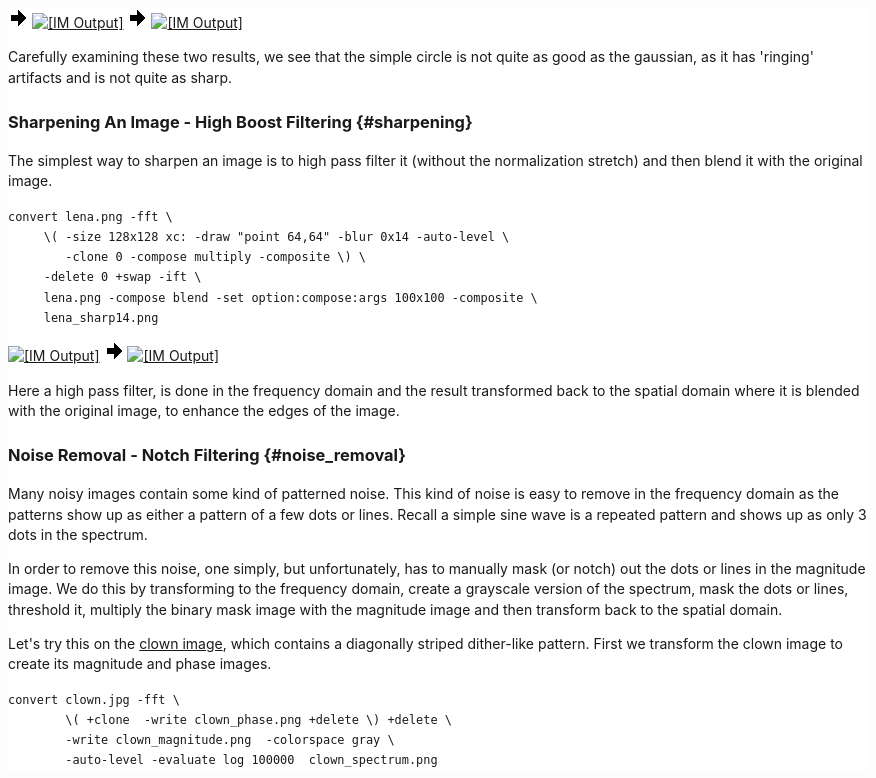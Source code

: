 ![==&gt;](../img_www/right.gif)
[![\[IM Output\]](lena_edge_s14_spec.png)](lena_edge_s14_spec.png)
![==&gt;](../img_www/right.gif)
[![\[IM Output\]](lena_edge_s14.png)](lena_edge_s14.png)

Carefully examining these two results, we see that the simple circle is not quite as good as the gaussian, as it has 'ringing' artifacts and is not quite as sharp.

### Sharpening An Image - High Boost Filtering {#sharpening}

The simplest way to sharpen an image is to high pass filter it (without the normalization stretch) and then blend it with the original image.

~~~
convert lena.png -fft \
     \( -size 128x128 xc: -draw "point 64,64" -blur 0x14 -auto-level \
        -clone 0 -compose multiply -composite \) \
     -delete 0 +swap -ift \
     lena.png -compose blend -set option:compose:args 100x100 -composite \
     lena_sharp14.png
~~~

[![\[IM Output\]](lena.png)](lena.png)
![==&gt;](../img_www/right.gif)
[![\[IM Output\]](lena_sharp14.png)](lena_sharp14.png)

Here a high pass filter, is done in the frequency domain and the result transformed back to the spatial domain where it is blended with the original image, to enhance the edges of the image.

### Noise Removal - Notch Filtering {#noise_removal}

Many noisy images contain some kind of patterned noise.
This kind of noise is easy to remove in the frequency domain as the patterns show up as either a pattern of a few dots or lines.
Recall a simple sine wave is a repeated pattern and shows up as only 3 dots in the spectrum.

In order to remove this noise, one simply, but unfortunately, has to manually mask (or notch) out the dots or lines in the magnitude image.
We do this by transforming to the frequency domain, create a grayscale version of the spectrum, mask the dots or lines, threshold it, multiply the binary mask image with the magnitude image and then transform back to the spatial domain.

Let's try this on the [clown image](http://www.mediacy.com/index.aspx?page=AH_FFTExample), which contains a diagonally striped dither-like pattern.
First we transform the clown image to create its magnitude and phase images.

~~~
convert clown.jpg -fft \
        \( +clone  -write clown_phase.png +delete \) +delete \
        -write clown_magnitude.png  -colorspace gray \
        -auto-level -evaluate log 100000  clown_spectrum.png
~~~
